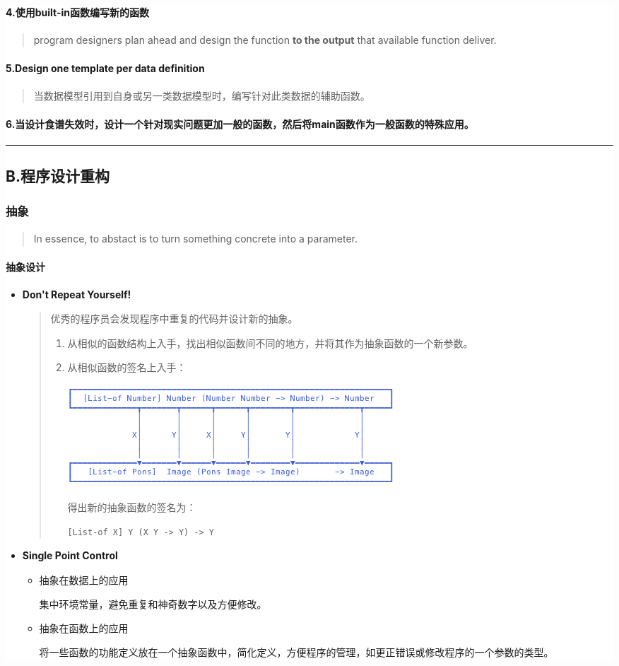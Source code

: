 #### 4.使用built-in函数编写新的函数

> program designers plan ahead and design the function **to the output** that available function deliver.

#### 5.Design one template per data definition

> 当数据模型引用到自身或另一类数据模型时，编写针对此类数据的辅助函数。

#### 6.当设计食谱失效时，设计一个针对现实问题**更加一般的函数**，然后将main函数作为一般函数的特殊应用。

************************************************************

## B.程序设计重构

### 抽象

> In essence, to abstact is to turn something concrete into a parameter.

#### 抽象设计

- **Don't Repeat Yourself!**
  
  > 优秀的程序员会发现程序中重复的代码并设计新的抽象。
  > 
  > 1. 从相似的函数结构上入手，找出相似函数间不同的地方，并将其作为抽象函数的一个新参数。
  >    
  > 2. 从相似函数的签名上入手：
  >    
  >     ![sig_abs@2x](img/sig_abs@1x.png)
  >    
  >    得出新的抽象函数的签名为：
  >    
  >    ``` lisp
  >    [List-of X] Y (X Y -> Y) -> Y
  >    ```
  
- **Single Point Control**
  
  * 抽象在数据上的应用
    
    集中环境常量，避免重复和神奇数字以及方便修改。
    
  * 抽象在函数上的应用
    
    将一些函数的功能定义放在一个抽象函数中，简化定义，方便程序的管理，如更正错误或修改程序的一个参数的类型。
  